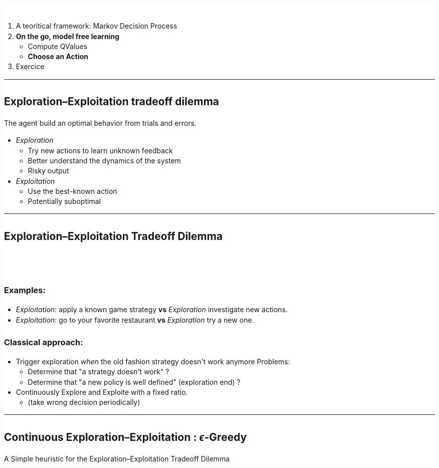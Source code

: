 <br/>

1. A teoritical framework: Markov Decision Process
2. **On the go, model free learning**
    - Compute QValues
    - **Choose an Action**
3. Exercice

---



## Exploration–Exploitation tradeoff dilemma

The agent build an optimal behavior from trials and errors. 

- _Exploration_
    - Try new actions to learn unknown feedback
    - Better understand the dynamics of the system
    - Risky output
- _Exploitation_
    - Use the best-known action
    - Potentially suboptimal

---


## Exploration–Exploitation Tradeoff Dilemma

<br />
<br />


### Examples:

- _Exploitation_: apply a known game strategy **vs** _Exploration_ investigate new actions.
- _Exploitation_: go to your favorite restaurant **vs** _Exploration_ try a new one.

### Classical approach:

- Trigger exploration *when* the old fashion strategy doesn't work anymore
  Problems:
  - Determine that "a strategy doesn't work" ?
  - Determine that "a new policy is well defined" (exploration end) ?
- Continuously Explore and Exploite with a fixed ratio.
  - (take wrong decision periodically)





---

## Continuous Exploration–Exploitation : $\epsilon$-Greedy

A Simple heuristic for the Exploration–Exploitation Tradeoff Dilemma
